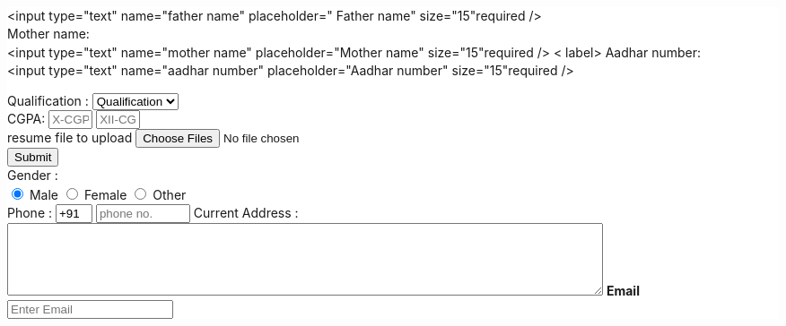 <input type="text" name="father name" placeholder=" Father name" size="15"required />   
<label> Mother name: </label>    
<input type="text" name="mother name" placeholder="Mother name" size="15"required /> 
 < label> Aadhar number: </label>    
<input type="text" name="aadhar number" placeholder="Aadhar number" size="15"required /> 

  
  

<div>  
<label>   
Qualification :  
</label>   
  
<select>  
<option value="Qualification">Qualification</option>  
<option value="BCA">BCA</option>  
<option value="BBA">BBA</option>  
<option value="B.Tech">B.Tech</option>  
<option value="MBA">MBA</option>  
<option value="MCA">MCA</option>  
<option value="M.Tech">M.Tech</option>  
</select>  
</div>  
<div>
<label>
CGPA:
</label>
<input type="text" name="X -CGPA"placeholder="X-CGPA"size="3"/>
<input type="text" name="XII-CGPA"placeholder="XII-CGPA"size="3"/>
</div>
<div>
<label for ="file">resume file to upload</label>
<input type="file" id ="file" name="file" multiple>
</div>
<div>
<button>Submit</button>
</div>
<div>  
<label>   
Gender :  
</label><br>  
<input type="radio" value="Male" name="gender" checked > Male   
<input type="radio" value="Female" name="gender"> Female   
<input type="radio" value="Other" name="gender"> Other  
  
</div>  
<label>   
Phone :  
</label>  
<input type="text" name="country code" placeholder="Country Code"  value="+91" size="2"/>   
<input type="text" name="phone" placeholder="phone no." size="10"/ required>   
Current Address :  
<textarea cols="80" rows="5" placeholder="Current Address" value="address" required>  
</textarea>  
 <label for="email"><b>Email</b></label>  
 <input type="text" placeholder="Enter Email" name="email" required>  
  